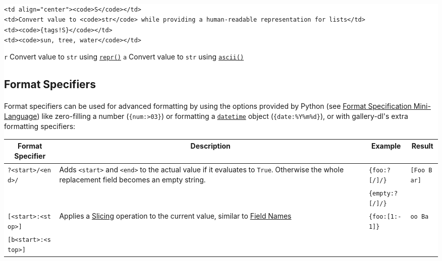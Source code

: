     <td align="center"><code>S</code></td>
    <td>Convert value to <code>str</code> while providing a human-readable representation for lists</td>
    <td><code>{tags!S}</code></td>
    <td><code>sun, tree, water</code></td>
</tr>
<tr>
    <td align="center"><code>r</code></td>
    <td>Convert value to <code>str</code> using <a href="https://docs.python.org/3/library/functions.html#repr" rel="nofollow"><code>repr()</code></a></td>
    <td></td>
    <td></td>
</tr>
<tr>
    <td align="center"><code>a</code></td>
    <td>Convert value to <code>str</code> using <a href="https://docs.python.org/3/library/functions.html#ascii" rel="nofollow"><code>ascii()</code></a></td>
    <td></td>
    <td></td>
</tr>
</tbody>
</table>


## Format Specifiers

Format specifiers can be used for advanced formatting by using the options provided by Python (see [Format Specification Mini-Language](https://docs.python.org/3/library/string.html#format-specification-mini-language)) like zero-filling a number (`{num:>03}`) or formatting a [`datetime`](https://docs.python.org/3/library/datetime.html#datetime.datetime) object (`{date:%Y%m%d}`), or with gallery-dl's extra formatting specifiers:

<table>
<thead>
<tr>
    <th>Format Specifier</th>
    <th>Description</th>
    <th>Example</th>
    <th>Result</th>
</tr>
</thead>
<tbody>
<tr>
    <td rowspan="2"><code>?&lt;start&gt;/&lt;end&gt;/</code></td>
    <td rowspan="2">Adds <code>&lt;start&gt;</code> and <code>&lt;end&gt;</code> to the actual value if it evaluates to <code>True</code>. Otherwise the whole replacement field becomes an empty string.</td>
    <td><code>{foo:?[/]/}</code></td>
    <td><code>[Foo&nbsp;Bar]</code></td>
</tr>
<tr>
    <td><code>{empty:?[/]/}</code></td>
    <td><code></code></td>
</tr>
<tr>
    <td><code>[&lt;start&gt;:&lt;stop&gt;]</code></td>
    <td>Applies a <a href="https://python-reference.readthedocs.io/en/latest/docs/brackets/slicing.html">Slicing</a> operation to the current value, similar to <a href="#field-names">Field Names</a></td>
    <td><code>{foo:[1:-1]}</code></td>
    <td><code>oo&nbsp;Ba</code></td>
</tr>
<tr>
    <td><code>[b&lt;start&gt;:&lt;stop&gt;]</code></td>